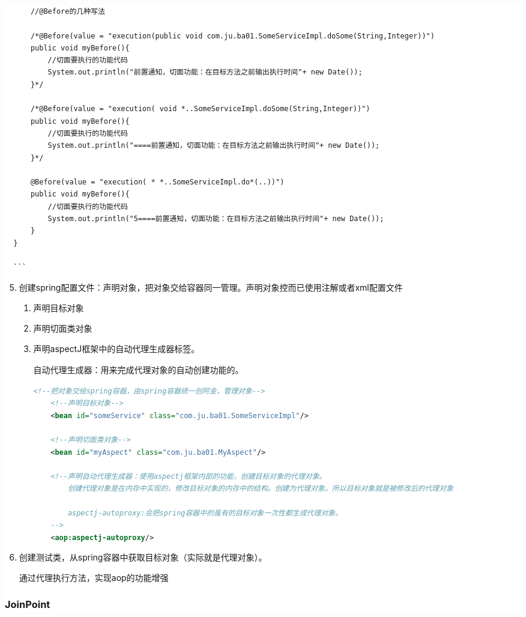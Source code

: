       
          //@Before的几种写法
          
          /*@Before(value = "execution(public void com.ju.ba01.SomeServiceImpl.doSome(String,Integer))")
          public void myBefore(){
              //切面要执行的功能代码
              System.out.println("前置通知，切面功能：在目标方法之前输出执行时间"+ new Date());
          }*/
      
          /*@Before(value = "execution( void *..SomeServiceImpl.doSome(String,Integer))")
          public void myBefore(){
              //切面要执行的功能代码
              System.out.println("====前置通知，切面功能：在目标方法之前输出执行时间"+ new Date());
          }*/
      
          @Before(value = "execution( * *..SomeServiceImpl.do*(..))")
          public void myBefore(){
              //切面要执行的功能代码
              System.out.println("5====前置通知，切面功能：在目标方法之前输出执行时间"+ new Date());
          }
      }
      
      ```

      

5. 创建spring配置文件：声明对象，把对象交给容器同一管理。声明对象控而已使用注解或者xml配置文件

   1. 声明目标对象

   2. 声明切面类对象

   3. 声明aspectJ框架中的自动代理生成器标签。

      自动代理生成器：用来完成代理对象的自动创建功能的。

      ```xml
      <!--把对象交给spring容器，由spring容器统一创阿金，管理对象-->
          <!--声明目标对象-->
          <bean id="someService" class="com.ju.ba01.SomeServiceImpl"/>
      
          <!--声明切面类对象-->
          <bean id="myAspect" class="com.ju.ba01.MyAspect"/>
      
          <!--声明自动代理生成器：使用aspectj框架内部的功能，创建目标对象的代理对象。
              创建代理对象是在内存中实现的，修改目标对象的内存中的结构。创建为代理对象。所以目标对象就是被修改后的代理对象
      
              aspectj-autoproxy:会把spring容器中的虽有的目标对象一次性都生成代理对象。
          -->
          <aop:aspectj-autoproxy/>
      ```

      

6. 创建测试类，从spring容器中获取目标对象（实际就是代理对象）。

   通过代理执行方法，实现aop的功能增强



### JoinPoint
